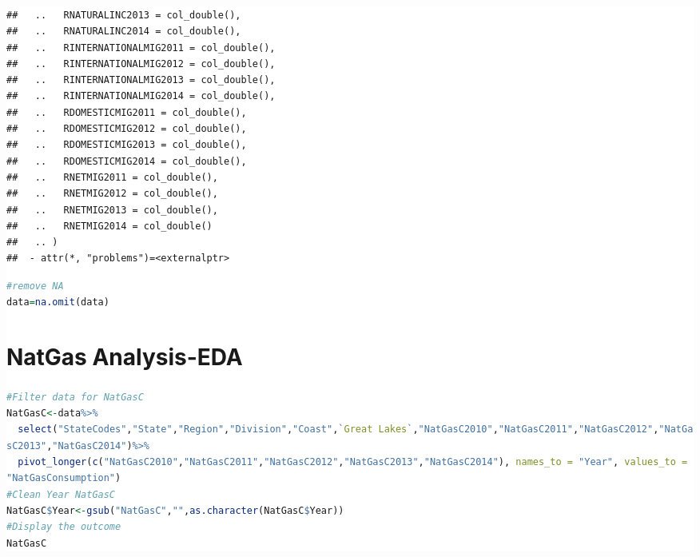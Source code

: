     ##   ..   RNATURALINC2013 = col_double(),
    ##   ..   RNATURALINC2014 = col_double(),
    ##   ..   RINTERNATIONALMIG2011 = col_double(),
    ##   ..   RINTERNATIONALMIG2012 = col_double(),
    ##   ..   RINTERNATIONALMIG2013 = col_double(),
    ##   ..   RINTERNATIONALMIG2014 = col_double(),
    ##   ..   RDOMESTICMIG2011 = col_double(),
    ##   ..   RDOMESTICMIG2012 = col_double(),
    ##   ..   RDOMESTICMIG2013 = col_double(),
    ##   ..   RDOMESTICMIG2014 = col_double(),
    ##   ..   RNETMIG2011 = col_double(),
    ##   ..   RNETMIG2012 = col_double(),
    ##   ..   RNETMIG2013 = col_double(),
    ##   ..   RNETMIG2014 = col_double()
    ##   .. )
    ##  - attr(*, "problems")=<externalptr>

``` r
#remove NA
data=na.omit(data)
```

# NatGas Analysis-EDA

``` r
#Filter data for NatGasC
NatGasC<-data%>%
  select("StateCodes","State","Region","Division","Coast",`Great Lakes`,"NatGasC2010","NatGasC2011","NatGasC2012","NatGasC2013","NatGasC2014")%>%
  pivot_longer(c("NatGasC2010","NatGasC2011","NatGasC2012","NatGasC2013","NatGasC2014"), names_to = "Year", values_to = "NatGasConsumption")
#Clean Year NatGasC
NatGasC$Year<-gsub("NatGasC","",as.character(NatGasC$Year))
#Display the outcome
NatGasC
```
